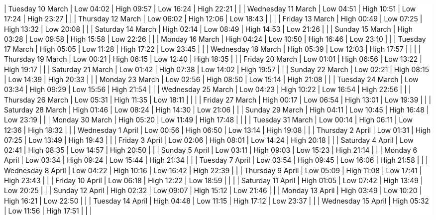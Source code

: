 | Tuesday 10 March | Low 04:02 | High 09:57 | Low 16:24 | High 22:21 |  | 
| Wednesday 11 March | Low 04:51 | High 10:51 | Low 17:24 | High 23:27 |  | 
| Thursday 12 March | Low 06:02 | High 12:06 | Low 18:43 |  |  | 
| Friday 13 March | High 00:49 | Low 07:25 | High 13:32 | Low 20:08 |  | 
| Saturday 14 March | High 02:14 | Low 08:49 | High 14:53 | Low 21:26 |  | 
| Sunday 15 March | High 03:28 | Low 09:58 | High 15:58 | Low 22:26 |  | 
| Monday 16 March | High 04:24 | Low 10:50 | High 16:46 | Low 23:10 |  | 
| Tuesday 17 March | High 05:05 | Low 11:28 | High 17:22 | Low 23:45 |  | 
| Wednesday 18 March | High 05:39 | Low 12:03 | High 17:57 |  |  | 
| Thursday 19 March | Low 00:21 | High 06:15 | Low 12:40 | High 18:35 |  | 
| Friday 20 March | Low 01:01 | High 06:56 | Low 13:22 | High 19:17 |  | 
| Saturday 21 March | Low 01:42 | High 07:38 | Low 14:02 | High 19:57 |  | 
| Sunday 22 March | Low 02:21 | High 08:15 | Low 14:39 | High 20:33 |  | 
| Monday 23 March | Low 02:56 | High 08:50 | Low 15:14 | High 21:08 |  | 
| Tuesday 24 March | Low 03:34 | High 09:29 | Low 15:56 | High 21:54 |  | 
| Wednesday 25 March | Low 04:23 | High 10:22 | Low 16:54 | High 22:56 |  | 
| Thursday 26 March | Low 05:31 | High 11:35 | Low 18:11 |  |  | 
| Friday 27 March | High 00:17 | Low 06:54 | High 13:01 | Low 19:39 |  | 
| Saturday 28 March | High 01:46 | Low 08:24 | High 14:30 | Low 21:06 |  | 
| Sunday 29 March | High 04:11 | Low 10:45 | High 16:48 | Low 23:19 |  | 
| Monday 30 March | High 05:20 | Low 11:49 | High 17:48 |  |  | 
| Tuesday 31 March | Low 00:14 | High 06:11 | Low 12:36 | High 18:32 |  | 
| Wednesday 1 April | Low 00:56 | High 06:50 | Low 13:14 | High 19:08 |  | 
| Thursday 2 April | Low 01:31 | High 07:25 | Low 13:49 | High 19:43 |  | 
| Friday 3 April | Low 02:06 | High 08:01 | Low 14:24 | High 20:18 |  | 
| Saturday 4 April | Low 02:41 | High 08:35 | Low 14:57 | High 20:50 |  | 
| Sunday 5 April | Low 03:11 | High 09:03 | Low 15:23 | High 21:14 |  | 
| Monday 6 April | Low 03:34 | High 09:24 | Low 15:44 | High 21:34 |  | 
| Tuesday 7 April | Low 03:54 | High 09:45 | Low 16:06 | High 21:58 |  | 
| Wednesday 8 April | Low 04:22 | High 10:16 | Low 16:42 | High 22:39 |  | 
| Thursday 9 April | Low 05:09 | High 11:08 | Low 17:41 | High 23:43 |  | 
| Friday 10 April | Low 06:18 | High 12:22 | Low 18:59 |  |  | 
| Saturday 11 April | High 01:05 | Low 07:42 | High 13:49 | Low 20:25 |  | 
| Sunday 12 April | High 02:32 | Low 09:07 | High 15:12 | Low 21:46 |  | 
| Monday 13 April | High 03:49 | Low 10:20 | High 16:21 | Low 22:50 |  | 
| Tuesday 14 April | High 04:48 | Low 11:15 | High 17:12 | Low 23:37 |  | 
| Wednesday 15 April | High 05:32 | Low 11:56 | High 17:51 |  |  | 
